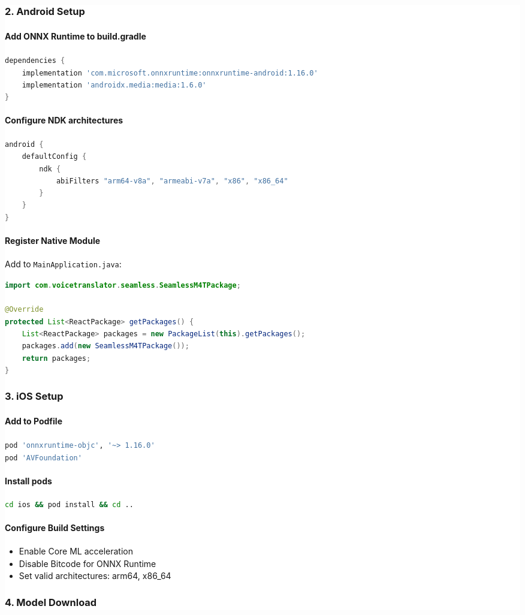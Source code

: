 ### 2. Android Setup

#### Add ONNX Runtime to build.gradle
```gradle
dependencies {
    implementation 'com.microsoft.onnxruntime:onnxruntime-android:1.16.0'
    implementation 'androidx.media:media:1.6.0'
}
```

#### Configure NDK architectures
```gradle
android {
    defaultConfig {
        ndk {
            abiFilters "arm64-v8a", "armeabi-v7a", "x86", "x86_64"
        }
    }
}
```

#### Register Native Module
Add to `MainApplication.java`:
```java
import com.voicetranslator.seamless.SeamlessM4TPackage;

@Override
protected List<ReactPackage> getPackages() {
    List<ReactPackage> packages = new PackageList(this).getPackages();
    packages.add(new SeamlessM4TPackage());
    return packages;
}
```

### 3. iOS Setup

#### Add to Podfile
```ruby
pod 'onnxruntime-objc', '~> 1.16.0'
pod 'AVFoundation'
```

#### Install pods
```bash
cd ios && pod install && cd ..
```

#### Configure Build Settings
- Enable Core ML acceleration
- Disable Bitcode for ONNX Runtime
- Set valid architectures: arm64, x86_64

### 4. Model Download
